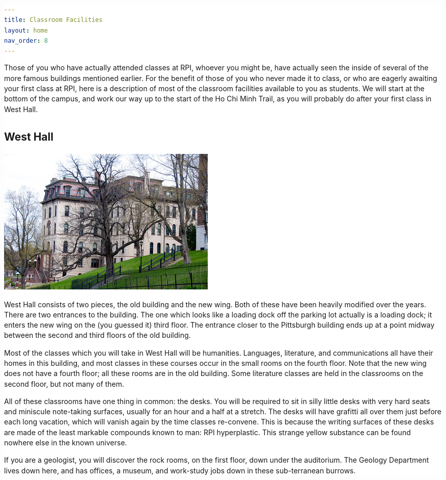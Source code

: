 ```yaml
---
title: Classroom Facilities
layout: home
nav_order: 8
---
```


Those of you who have actually attended classes at RPI, whoever you might be, have actually seen the inside of several of the more famous buildings mentioned earlier. For the benefit of those of you who never made it to class, or who are eagerly awaiting your first class at RPI, here is a description of most of the classroom facilities available to you as students. We will start at the bottom of the campus, and work our way up to the start of the Ho Chi Minh Trail, as you will probably do after your first class in West Hall.

## West Hall

![West Hall](images/02-west_hall.jpg)

West Hall consists of two pieces, the old building and the new wing. Both of these have been heavily modified over the years. There are two entrances to the building. The one which looks like a loading dock off the parking lot actually is a loading dock; it enters the new wing on the (you guessed it) third floor. The entrance closer to the Pittsburgh building ends up at a point midway between the second and third floors of the old building.

Most of the classes which you will take in West Hall will be humanities. Languages, literature, and communications all have their homes in this building, and most classes in these courses occur in the small rooms on the fourth floor. Note that the new wing does not have a fourth floor; all these rooms are in the old building. Some literature classes are held in the classrooms on the second floor, but not many of them.

All of these classrooms have one thing in common: the desks. You will be required to sit in silly little desks with very hard seats and miniscule note-taking surfaces, usually for an hour and a half at a stretch. The desks will have grafitti all over them just before each long vacation, which will vanish again by the time classes re-convene. This is because the writing surfaces of these desks are made of the least markable compounds known to man: RPI hyperplastic. This strange yellow substance can be found nowhere else in the known universe.

If you are a geologist, you will discover the rock rooms, on the first floor, down under the auditorium. The Geology Department lives down here, and has offices, a museum, and work-study jobs down in these sub-terranean burrows.
